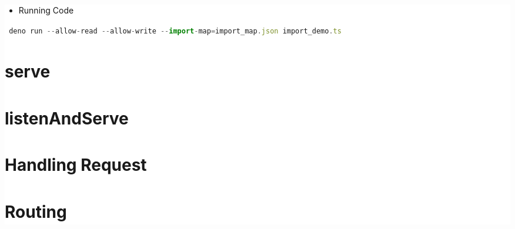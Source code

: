 - Running Code
```ts
 deno run --allow-read --allow-write --import-map=import_map.json import_demo.ts 
```
# serve

# listenAndServe

# Handling Request

# Routing